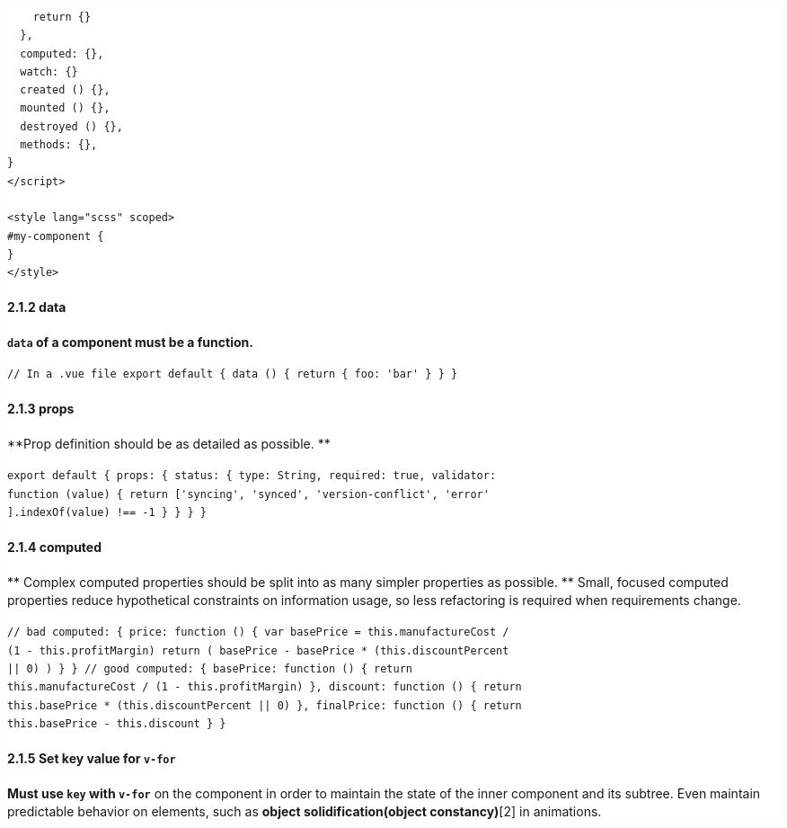 ```vue
    return {}
  },
  computed: {},
  watch: {}
  created () {},
  mounted () {},
  destroyed () {},
  methods: {},
}
</script>

<style lang="scss" scoped>
#my-component {
}
</style>
```

#### 2.1.2 data

**`data` of a component must be a function.** 

```vue
// In a .vue file export default { data () { return { foo: 'bar' } } }
```

#### 2.1.3 props

**Prop definition should be as detailed as possible. **

```vue
export default { props: { status: { type: String, required: true, validator:
function (value) { return ['syncing', 'synced', 'version-conflict', 'error'
].indexOf(value) !== -1 } } } }
```

#### 2.1.4 computed

** Complex computed properties should be split into as many simpler properties as possible. ** Small, focused computed properties reduce hypothetical constraints on information usage, so less refactoring is required when requirements change.

```vue
// bad computed: { price: function () { var basePrice = this.manufactureCost /
(1 - this.profitMargin) return ( basePrice - basePrice * (this.discountPercent
|| 0) ) } } // good computed: { basePrice: function () { return
this.manufactureCost / (1 - this.profitMargin) }, discount: function () { return
this.basePrice * (this.discountPercent || 0) }, finalPrice: function () { return
this.basePrice - this.discount } }
```

#### 2.1.5 Set key value for `v-for`

**Must use `key` with `v-for`** on the component in order to maintain the state of the inner component and its subtree. Even maintain predictable behavior on elements, such as **object solidification\(object constancy\)**[2] in animations.
